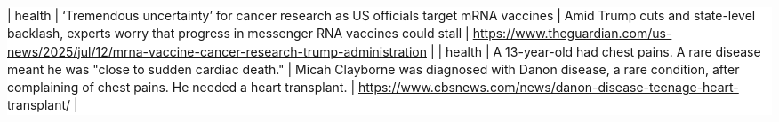 | health | ‘Tremendous uncertainty’ for cancer research as US officials target mRNA vaccines | Amid Trump cuts and state-level backlash, experts worry that progress in messenger RNA vaccines could stall | https://www.theguardian.com/us-news/2025/jul/12/mrna-vaccine-cancer-research-trump-administration |
| health | A 13-year-old had chest pains. A rare disease meant he was "close to sudden cardiac death." | Micah Clayborne was diagnosed with Danon disease, a rare condition, after complaining of chest pains. He needed a heart transplant. | https://www.cbsnews.com/news/danon-disease-teenage-heart-transplant/ |